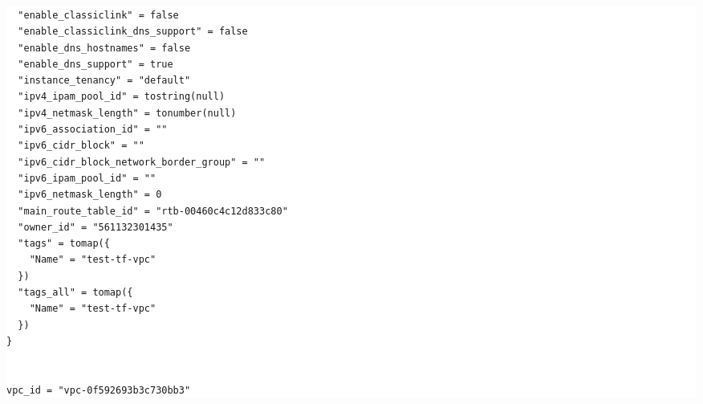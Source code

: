 ```hcl
  "enable_classiclink" = false
  "enable_classiclink_dns_support" = false
  "enable_dns_hostnames" = false
  "enable_dns_support" = true
  "instance_tenancy" = "default"
  "ipv4_ipam_pool_id" = tostring(null)
  "ipv4_netmask_length" = tonumber(null)
  "ipv6_association_id" = ""
  "ipv6_cidr_block" = ""
  "ipv6_cidr_block_network_border_group" = ""
  "ipv6_ipam_pool_id" = ""
  "ipv6_netmask_length" = 0
  "main_route_table_id" = "rtb-00460c4c12d833c80"
  "owner_id" = "561132301435"
  "tags" = tomap({
    "Name" = "test-tf-vpc"
  })
  "tags_all" = tomap({
    "Name" = "test-tf-vpc"
  })
}


vpc_id = "vpc-0f592693b3c730bb3"
```